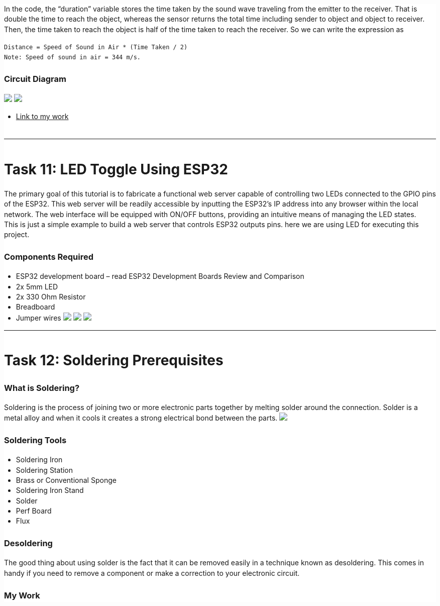 ```Formula: 
```
In the code, the “duration” variable stores the time taken by the sound wave traveling from the emitter to the receiver. That is double the time to reach the object, whereas the sensor returns the total time including sender to object and object to receiver. Then, the time taken to reach the object is half of the time taken to reach the receiver. So we can write the expression as
```
Distance = Speed of Sound in Air * (Time Taken / 2)
Note: Speed of sound in air = 344 m/s.
```
### Circuit Diagram
![](https://media.geeksforgeeks.org/wp-content/uploads/20221112194103/UltrasonicDistancecircuit.jpg)
![](https://media.geeksforgeeks.org/wp-content/uploads/20221121195114/UltrasonicDistanceMeasurementOutput.gif)
* [Link to my work](https://www.tinkercad.com/things/dDJksTARloq-test-circuit-for-distance-measurement-using-arduino-?sharecode=EQj07RLpfInTQeNAvb9V1PwPDKR_eUCU13ZuRBbewAg)
<br /><br />
_____
# Task 11: LED Toggle Using ESP32
The primary goal of this tutorial is to fabricate a functional web server capable of controlling two LEDs connected to the GPIO pins of the ESP32. This web server will be readily accessible by inputting the ESP32’s IP address into any browser within the local network. The web interface will be equipped with ON/OFF buttons, providing an intuitive means of managing the LED states.<br />This is just a simple example to build a web server that controls ESP32 outputs pins. here we are using LED for executing this project.
###  Components Required
* ESP32 development board –  read ESP32 Development Boards Review and Comparison
* 2x 5mm LED
* 2x 330 Ohm Resistor
* Breadboard
* Jumper wires
![](https://img.pbkstaging.com/gSRlyKPPuIwtfCWL28f09Kg43LaF9vUJdJZ4QlVgSIs/Z3M6Ly9wbGF5Ym9v/ay1hc3NldHMtcHVi/bGljL2EyOTFjY2Jh/LWM3NGUtNGE4Yi04/OTM0LThlY2I3NGEy/NTA1Mg)
![](https://img.playbook.com/5IH49vba0Zsj4ANvdBPIcV-nhizTXu-xrk7AC6KBtA4/Z3M6Ly9wbGF5Ym9v/ay1hc3NldHMtcHVi/bGljLzg1MWIxMzc0/LTg0NzYtNDNiZS1h/YWM1LTMzN2U1Y2Mx/NjJiYg)
![](https://img.pbkstaging.com/cq4uJ3kL5aLBBu89h3tIaH0W2tsw_l5OhJNp5RQMC6M/Z3M6Ly9wbGF5Ym9v/ay1hc3NldHMtcHVi/bGljLzUyNDczNDEx/LTYxNzMtNDE3Zi1h/YTAzLTk2ODlhNWE1/NmMxYw)
_____
# Task 12: Soldering Prerequisites
### What is Soldering?
Soldering is the process of joining two or more electronic parts together by melting solder around the connection. Solder is a metal alloy and when it cools it creates a strong electrical bond between the parts.
![](https://df16b0.p3cdn1.secureserver.net/wp-content/uploads/2017/04/how-to-solder-reference-guide-section-1.jpg)
### Soldering Tools
* Soldering Iron
* Soldering Station
* Brass or Conventional Sponge
* Soldering Iron Stand
* Solder
* Perf Board
* Flux
### Desoldering
The good thing about using solder is the fact that it can be removed easily in a technique known as desoldering. This comes in handy if you need to remove a component or make a correction to your electronic circuit.
### My Work